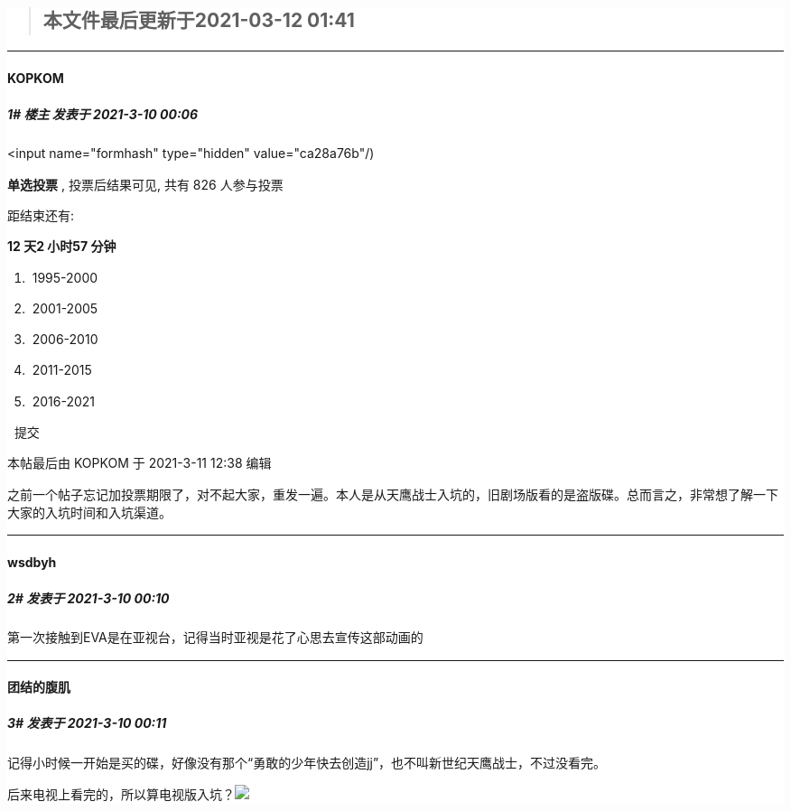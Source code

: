 > ## **本文件最后更新于2021-03-12 01:41** 


*****

####  KOPKOM  
##### 1#       楼主       发表于 2021-3-10 00:06


<input name="formhash" type="hidden" value="ca28a76b"/)

<strong>单选投票</strong> , 投票后结果可见, 共有 826 人参与投票


距结束还有:

<strong>

12 天2 小时57 分钟

</strong>


1.  1995-2000


2.  2001-2005


3.  2006-2010


4.  2011-2015


5.  2016-2021


 
提交


 本帖最后由 KOPKOM 于 2021-3-11 12:38 编辑 

之前一个帖子忘记加投票期限了，对不起大家，重发一遍。本人是从天鹰战士入坑的，旧剧场版看的是盗版碟。总而言之，非常想了解一下大家的入坑时间和入坑渠道。


*****

####  wsdbyh  
##### 2#       发表于 2021-3-10 00:10


第一次接触到EVA是在亚视台，记得当时亚视是花了心思去宣传这部动画的


*****

####  团结的腹肌  
##### 3#       发表于 2021-3-10 00:11


记得小时候一开始是买的碟，好像没有那个“勇敢的少年快去创造jj”，也不叫新世纪天鹰战士，不过没看完。

后来电视上看完的，所以算电视版入坑？<img src="https://static.saraba1st.com/image/smiley/face2017/068.png" referrerpolicy="no-referrer">
